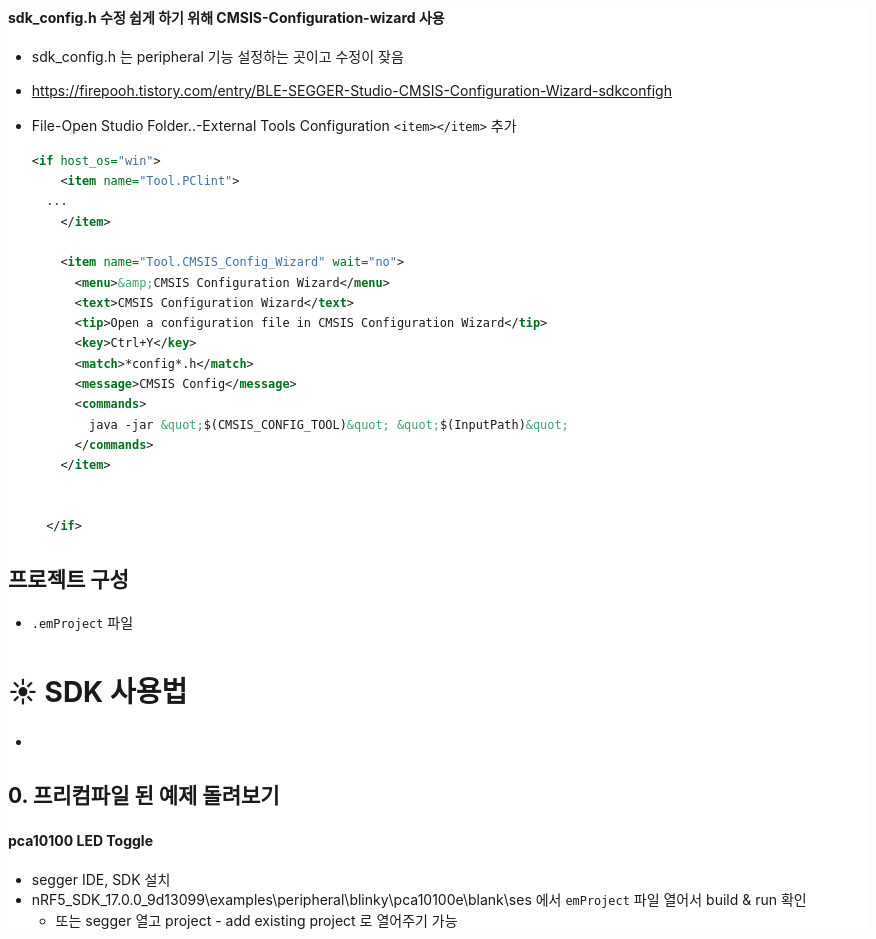 

#### sdk_config.h 수정 쉽게 하기 위해 CMSIS-Configuration-wizard 사용

- sdk_config.h 는 peripheral 기능 설정하는 곳이고 수정이 잦음

- https://firepooh.tistory.com/entry/BLE-SEGGER-Studio-CMSIS-Configuration-Wizard-sdkconfigh

- File-Open Studio Folder..-External Tools Configuration
  `<item></item>` 추가

  ```xml
  <if host_os="win">
      <item name="Tool.PClint">
  	...
      </item>
      
      <item name="Tool.CMSIS_Config_Wizard" wait="no">
        <menu>&amp;CMSIS Configuration Wizard</menu>
        <text>CMSIS Configuration Wizard</text>
        <tip>Open a configuration file in CMSIS Configuration Wizard</tip>
        <key>Ctrl+Y</key>
        <match>*config*.h</match>
        <message>CMSIS Config</message>
        <commands>
          java -jar &quot;$(CMSIS_CONFIG_TOOL)&quot; &quot;$(InputPath)&quot;
        </commands>
      </item>
      
      
    </if>
  ```

  



## 프로젝트 구성

- `.emProject` 파일





# :sunny: SDK 사용법

- 

## 0. 프리컴파일 된 예제 돌려보기

#### pca10100 LED Toggle

- segger IDE, SDK 설치
- nRF5_SDK_17.0.0_9d13099\examples\peripheral\blinky\pca10100e\blank\ses 에서 `emProject` 파일 열어서 build & run 확인
  - 또는 segger 열고 project - add existing project 로 열어주기 가능
